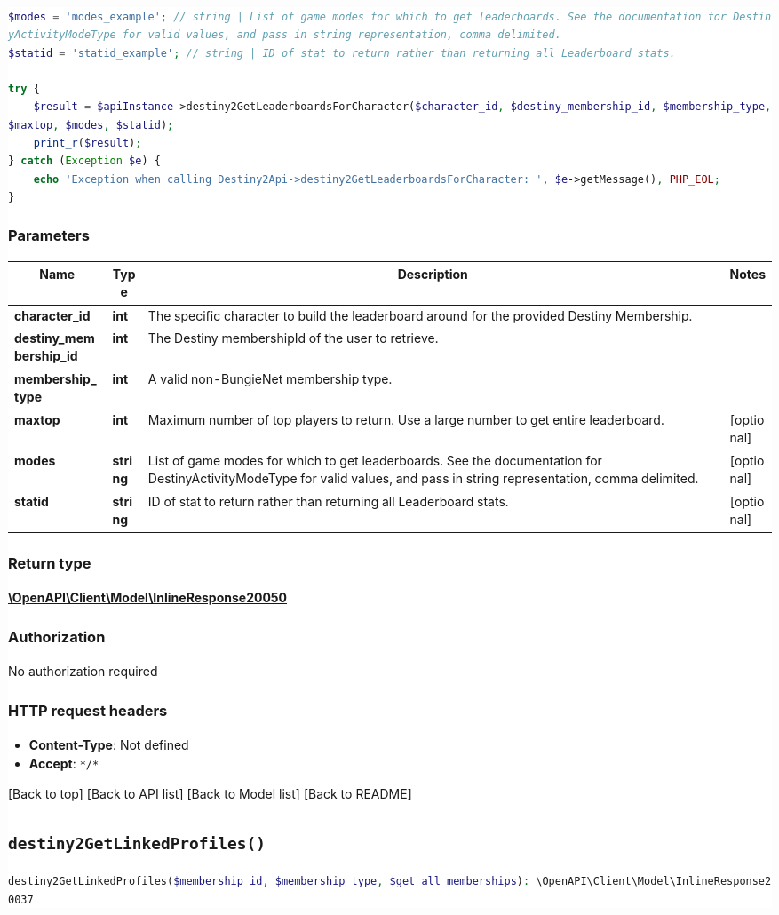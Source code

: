 ```php
$modes = 'modes_example'; // string | List of game modes for which to get leaderboards. See the documentation for DestinyActivityModeType for valid values, and pass in string representation, comma delimited.
$statid = 'statid_example'; // string | ID of stat to return rather than returning all Leaderboard stats.

try {
    $result = $apiInstance->destiny2GetLeaderboardsForCharacter($character_id, $destiny_membership_id, $membership_type, $maxtop, $modes, $statid);
    print_r($result);
} catch (Exception $e) {
    echo 'Exception when calling Destiny2Api->destiny2GetLeaderboardsForCharacter: ', $e->getMessage(), PHP_EOL;
}
```

### Parameters

Name | Type | Description  | Notes
------------- | ------------- | ------------- | -------------
 **character_id** | **int**| The specific character to build the leaderboard around for the provided Destiny Membership. |
 **destiny_membership_id** | **int**| The Destiny membershipId of the user to retrieve. |
 **membership_type** | **int**| A valid non-BungieNet membership type. |
 **maxtop** | **int**| Maximum number of top players to return. Use a large number to get entire leaderboard. | [optional]
 **modes** | **string**| List of game modes for which to get leaderboards. See the documentation for DestinyActivityModeType for valid values, and pass in string representation, comma delimited. | [optional]
 **statid** | **string**| ID of stat to return rather than returning all Leaderboard stats. | [optional]

### Return type

[**\OpenAPI\Client\Model\InlineResponse20050**](../Model/InlineResponse20050.md)

### Authorization

No authorization required

### HTTP request headers

- **Content-Type**: Not defined
- **Accept**: `*/*`

[[Back to top]](#) [[Back to API list]](../../README.md#endpoints)
[[Back to Model list]](../../README.md#models)
[[Back to README]](../../README.md)

## `destiny2GetLinkedProfiles()`

```php
destiny2GetLinkedProfiles($membership_id, $membership_type, $get_all_memberships): \OpenAPI\Client\Model\InlineResponse20037
```
